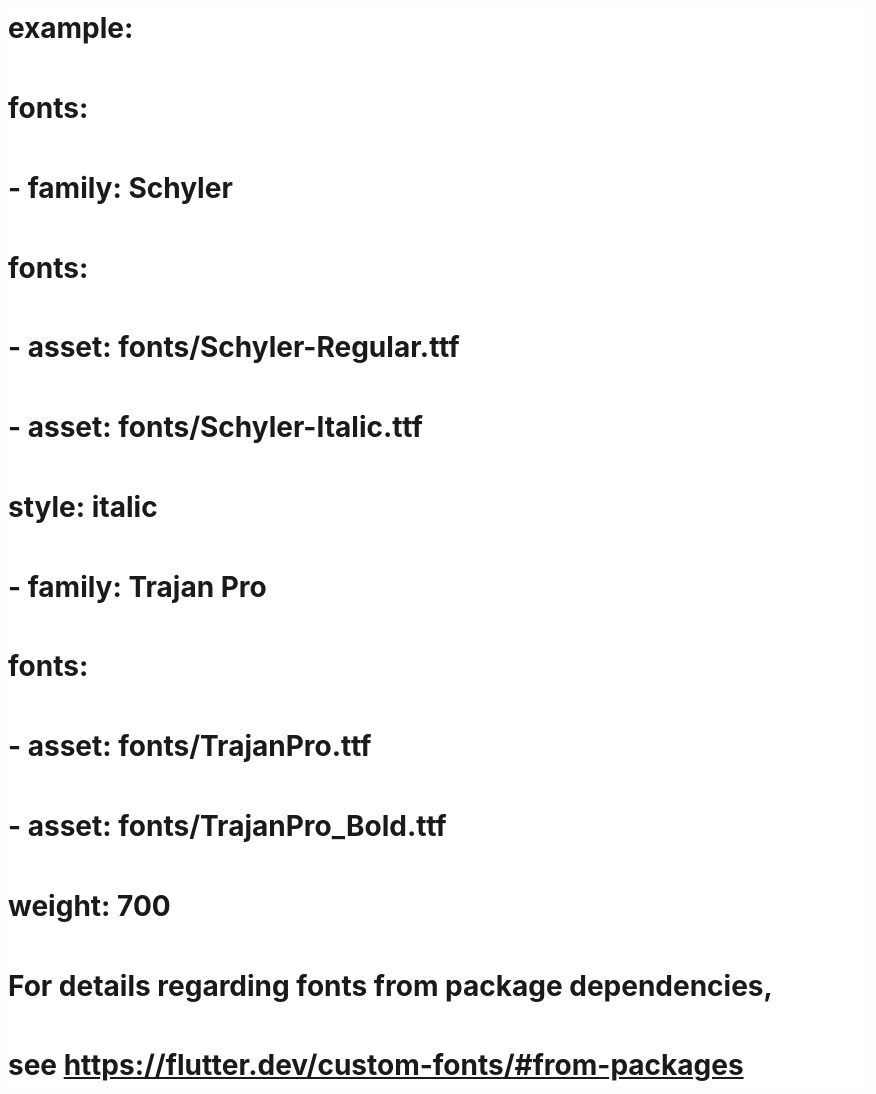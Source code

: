 # example:
# fonts:
#   - family: Schyler
#     fonts:
#       - asset: fonts/Schyler-Regular.ttf
#       - asset: fonts/Schyler-Italic.ttf
#         style: italic
#   - family: Trajan Pro
#     fonts:
#       - asset: fonts/TrajanPro.ttf
#       - asset: fonts/TrajanPro_Bold.ttf
#         weight: 700
#
# For details regarding fonts from package dependencies,
# see https://flutter.dev/custom-fonts/#from-packages
